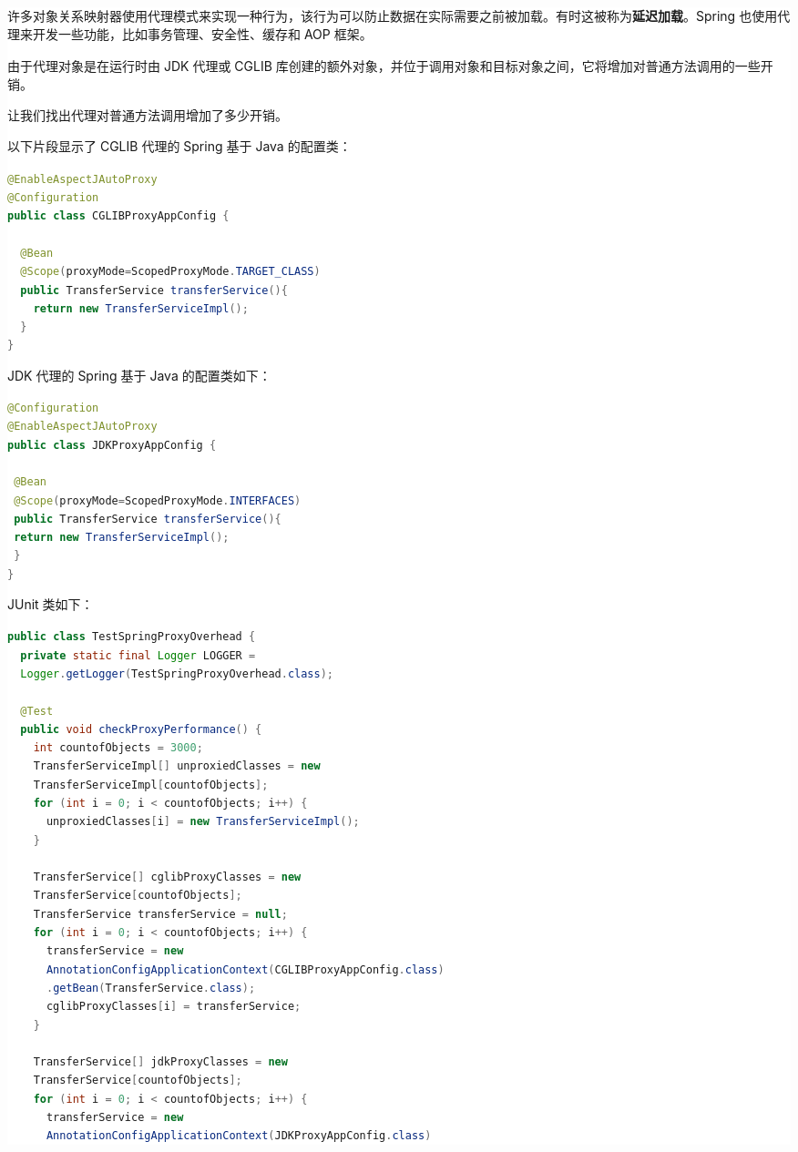 许多对象关系映射器使用代理模式来实现一种行为，该行为可以防止数据在实际需要之前被加载。有时这被称为**延迟加载**。Spring 也使用代理来开发一些功能，比如事务管理、安全性、缓存和 AOP 框架。

由于代理对象是在运行时由 JDK 代理或 CGLIB 库创建的额外对象，并位于调用对象和目标对象之间，它将增加对普通方法调用的一些开销。

让我们找出代理对普通方法调用增加了多少开销。

以下片段显示了 CGLIB 代理的 Spring 基于 Java 的配置类：

```java
@EnableAspectJAutoProxy
@Configuration
public class CGLIBProxyAppConfig {

  @Bean
  @Scope(proxyMode=ScopedProxyMode.TARGET_CLASS)
  public TransferService transferService(){
    return new TransferServiceImpl();
  }
}
```

JDK 代理的 Spring 基于 Java 的配置类如下：

```java
@Configuration
@EnableAspectJAutoProxy
public class JDKProxyAppConfig {

 @Bean
 @Scope(proxyMode=ScopedProxyMode.INTERFACES)
 public TransferService transferService(){
 return new TransferServiceImpl();
 }
}
```

JUnit 类如下：

```java
public class TestSpringProxyOverhead {
  private static final Logger LOGGER = 
  Logger.getLogger(TestSpringProxyOverhead.class);

  @Test
  public void checkProxyPerformance() {
    int countofObjects = 3000;
    TransferServiceImpl[] unproxiedClasses = new 
    TransferServiceImpl[countofObjects];
    for (int i = 0; i < countofObjects; i++) {
      unproxiedClasses[i] = new TransferServiceImpl();
    }

    TransferService[] cglibProxyClasses = new     
    TransferService[countofObjects];
    TransferService transferService = null;
    for (int i = 0; i < countofObjects; i++) {
      transferService = new 
      AnnotationConfigApplicationContext(CGLIBProxyAppConfig.class)
      .getBean(TransferService.class);
      cglibProxyClasses[i] = transferService;
    }

    TransferService[] jdkProxyClasses = new 
    TransferService[countofObjects];
    for (int i = 0; i < countofObjects; i++) {
      transferService = new 
      AnnotationConfigApplicationContext(JDKProxyAppConfig.class)
```